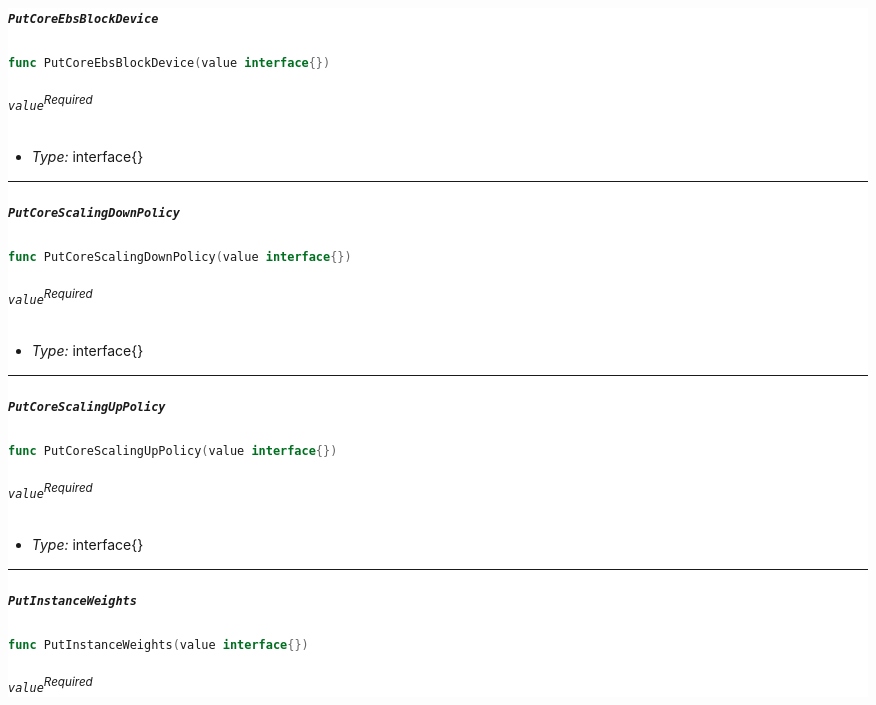 ##### `PutCoreEbsBlockDevice` <a name="PutCoreEbsBlockDevice" id="@cdktf/provider-spotinst.mrscalerAws.MrscalerAws.putCoreEbsBlockDevice"></a>

```go
func PutCoreEbsBlockDevice(value interface{})
```

###### `value`<sup>Required</sup> <a name="value" id="@cdktf/provider-spotinst.mrscalerAws.MrscalerAws.putCoreEbsBlockDevice.parameter.value"></a>

- *Type:* interface{}

---

##### `PutCoreScalingDownPolicy` <a name="PutCoreScalingDownPolicy" id="@cdktf/provider-spotinst.mrscalerAws.MrscalerAws.putCoreScalingDownPolicy"></a>

```go
func PutCoreScalingDownPolicy(value interface{})
```

###### `value`<sup>Required</sup> <a name="value" id="@cdktf/provider-spotinst.mrscalerAws.MrscalerAws.putCoreScalingDownPolicy.parameter.value"></a>

- *Type:* interface{}

---

##### `PutCoreScalingUpPolicy` <a name="PutCoreScalingUpPolicy" id="@cdktf/provider-spotinst.mrscalerAws.MrscalerAws.putCoreScalingUpPolicy"></a>

```go
func PutCoreScalingUpPolicy(value interface{})
```

###### `value`<sup>Required</sup> <a name="value" id="@cdktf/provider-spotinst.mrscalerAws.MrscalerAws.putCoreScalingUpPolicy.parameter.value"></a>

- *Type:* interface{}

---

##### `PutInstanceWeights` <a name="PutInstanceWeights" id="@cdktf/provider-spotinst.mrscalerAws.MrscalerAws.putInstanceWeights"></a>

```go
func PutInstanceWeights(value interface{})
```

###### `value`<sup>Required</sup> <a name="value" id="@cdktf/provider-spotinst.mrscalerAws.MrscalerAws.putInstanceWeights.parameter.value"></a>
